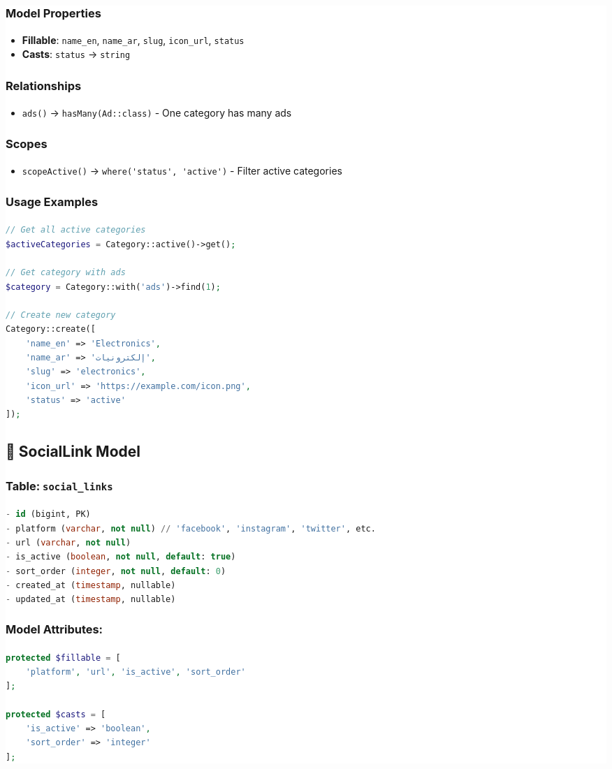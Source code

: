 ### **Model Properties**
- **Fillable**: `name_en`, `name_ar`, `slug`, `icon_url`, `status`
- **Casts**: `status` → `string`

### **Relationships**
- `ads()` → `hasMany(Ad::class)` - One category has many ads

### **Scopes**
- `scopeActive()` → `where('status', 'active')` - Filter active categories

### **Usage Examples**
```php
// Get all active categories
$activeCategories = Category::active()->get();

// Get category with ads
$category = Category::with('ads')->find(1);

// Create new category
Category::create([
    'name_en' => 'Electronics',
    'name_ar' => 'إلكترونيات',
    'slug' => 'electronics',
    'icon_url' => 'https://example.com/icon.png',
    'status' => 'active'
]);
```

## **🔗 SocialLink Model**

### **Table: `social_links`**
```sql
- id (bigint, PK)
- platform (varchar, not null) // 'facebook', 'instagram', 'twitter', etc.
- url (varchar, not null)
- is_active (boolean, not null, default: true)
- sort_order (integer, not null, default: 0)
- created_at (timestamp, nullable)
- updated_at (timestamp, nullable)
```

### **Model Attributes:**
```php
protected $fillable = [
    'platform', 'url', 'is_active', 'sort_order'
];

protected $casts = [
    'is_active' => 'boolean',
    'sort_order' => 'integer'
];
```
